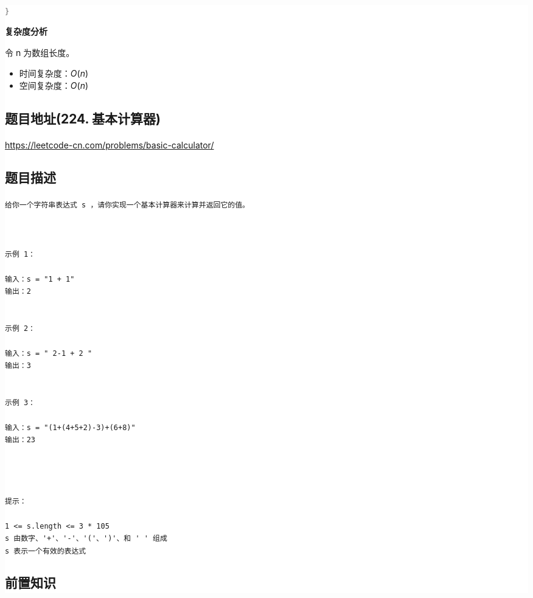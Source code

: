 ```java
}

```


**复杂度分析**

令 n 为数组长度。

- 时间复杂度：$O(n)$
- 空间复杂度：$O(n)$

## 题目地址(224. 基本计算器)

https://leetcode-cn.com/problems/basic-calculator/

## 题目描述

```
给你一个字符串表达式 s ，请你实现一个基本计算器来计算并返回它的值。

 

示例 1：

输入：s = "1 + 1"
输出：2


示例 2：

输入：s = " 2-1 + 2 "
输出：3


示例 3：

输入：s = "(1+(4+5+2)-3)+(6+8)"
输出：23


 

提示：

1 <= s.length <= 3 * 105
s 由数字、'+'、'-'、'('、')'、和 ' ' 组成
s 表示一个有效的表达式
```

## 前置知识
